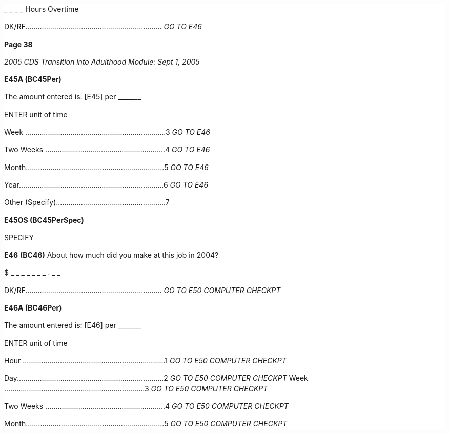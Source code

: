 
_ _ _ _ Hours Overtime


DK/RF.................................................................. _GO TO E46_


**Page 38**


_2005 CDS Transition into Adulthood Module: Sept 1, 2005_


**E45A (BC45Per)**

The amount entered is: [E45] per _______


ENTER unit of time


Week ....................................................................3 _GO TO E46_

Two Weeks ..........................................................4 _GO TO E46_

Month...................................................................5 _GO TO E46_

Year......................................................................6 _GO TO E46_

Other (Specify).....................................................7


**E45OS (BC45PerSpec)**

SPECIFY


**E46** **(BC46)**
About how much did you make at this job in 2004?


$ _ _ _ _ _ _ _ . _ _


DK/RF.................................................................. _GO TO E50 COMPUTER CHECKPT_


**E46A (BC46Per)**

The amount entered is: [E46] per _______


ENTER unit of time


Hour .....................................................................1 _GO TO E50 COMPUTER CHECKPT_

Day.......................................................................2 _GO TO E50 COMPUTER CHECKPT_
Week ....................................................................3 _GO TO E50 COMPUTER CHECKPT_

Two Weeks ..........................................................4 _GO TO E50 COMPUTER CHECKPT_

Month...................................................................5 _GO TO E50 COMPUTER CHECKPT_
